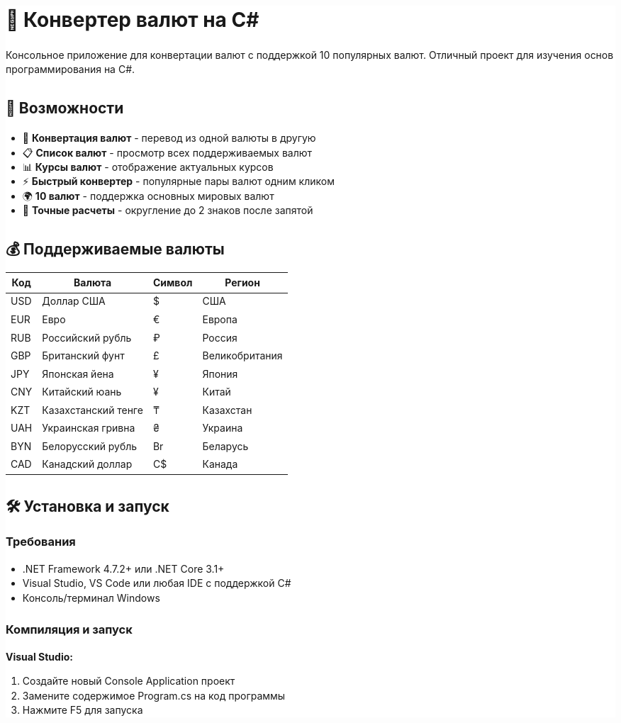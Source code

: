 # 💱 Конвертер валют на C#

Консольное приложение для конвертации валют с поддержкой 10 популярных валют. Отличный проект для изучения основ программирования на C#.

## 🚀 Возможности

- 💱 **Конвертация валют** - перевод из одной валюты в другую
- 📋 **Список валют** - просмотр всех поддерживаемых валют
- 📊 **Курсы валют** - отображение актуальных курсов
- ⚡ **Быстрый конвертер** - популярные пары валют одним кликом
- 🌍 **10 валют** - поддержка основных мировых валют
- 🎯 **Точные расчеты** - округление до 2 знаков после запятой

## 💰 Поддерживаемые валюты

| Код | Валюта | Символ | Регион |
|-----|--------|--------|---------|
| USD | Доллар США | $ | США |
| EUR | Евро | € | Европа |
| RUB | Российский рубль | ₽ | Россия |
| GBP | Британский фунт | £ | Великобритания |
| JPY | Японская йена | ¥ | Япония |
| CNY | Китайский юань | ¥ | Китай |
| KZT | Казахстанский тенге | ₸ | Казахстан |
| UAH | Украинская гривна | ₴ | Украина |
| BYN | Белорусский рубль | Br | Беларусь |
| CAD | Канадский доллар | C$ | Канада |

## 🛠️ Установка и запуск

### Требования
- .NET Framework 4.7.2+ или .NET Core 3.1+
- Visual Studio, VS Code или любая IDE с поддержкой C#
- Консоль/терминал Windows

### Компиляция и запуск

**Visual Studio:**
1. Создайте новый Console Application проект
2. Замените содержимое Program.cs на код программы
3. Нажмите F5 для запуска
